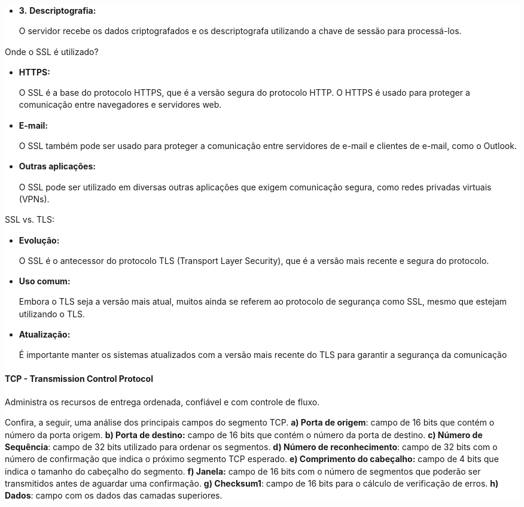 
- **3.** **Descriptografia:**
    
    O servidor recebe os dados criptografados e os descriptografa utilizando a chave de sessão para processá-los. 
    

Onde o SSL é utilizado?

- **HTTPS:**
    
    O SSL é a base do protocolo HTTPS, que é a versão segura do protocolo HTTP. O HTTPS é usado para proteger a comunicação entre navegadores e servidores web. 
    

- **E-mail:**
    
    O SSL também pode ser usado para proteger a comunicação entre servidores de e-mail e clientes de e-mail, como o Outlook. 
    

- **Outras aplicações:**
    
    O SSL pode ser utilizado em diversas outras aplicações que exigem comunicação segura, como redes privadas virtuais (VPNs). 
    

SSL vs. TLS:

- **Evolução:**
    
    O SSL é o antecessor do protocolo TLS (Transport Layer Security), que é a versão mais recente e segura do protocolo.
    

- **Uso comum:**
    
    Embora o TLS seja a versão mais atual, muitos ainda se referem ao protocolo de segurança como SSL, mesmo que estejam utilizando o TLS.
    

- **Atualização:**
    
    É importante manter os sistemas atualizados com a versão mais recente do TLS para garantir a segurança da comunicação
#### TCP - Transmission Control Protocol

Administra os recursos de entrega ordenada, confiável e com controle de
fluxo. 

Confira, a seguir, uma análise dos principais campos do segmento TCP.
**a) Porta de origem**: campo de 16 bits que contém o número da porta origem.
**b) Porta de destino:** campo de 16 bits que contém o número da porta de
destino.
**c) Número de Sequência**: campo de 32 bits utilizado para ordenar os segmentos.
**d) Número de reconhecimento**: campo de 32 bits com o número de confirmação que indica o próximo segmento TCP esperado.
**e) Comprimento do cabeçalho:** campo de 4 bits que indica o tamanho do
cabeçalho do segmento.
**f) Janela:** campo de 16 bits com o número de segmentos que poderão ser
transmitidos antes de aguardar uma confirmação.
**g) Checksum1**: campo de 16 bits para o cálculo de verificação de erros.
**h) Dados**: campo com os dados das camadas superiores.
